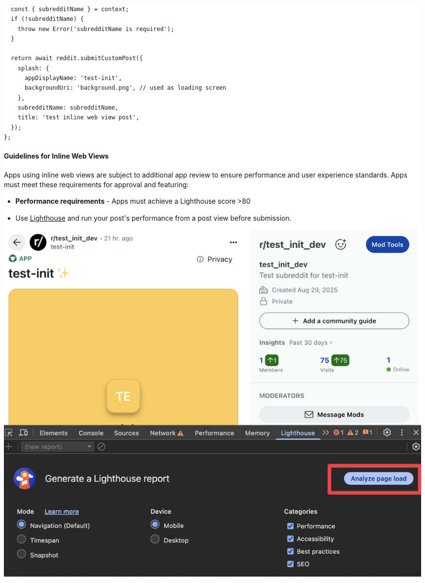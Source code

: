```tsx
  const { subredditName } = context;
  if (!subredditName) {
    throw new Error('subredditName is required');
  }

  return await reddit.submitCustomPost({
    splash: {
      appDisplayName: 'test-init',
      backgroundUri: 'background.png', // used as loading screen
    },
    subredditName: subredditName,
    title: 'test inline web view post',
  });
};
```

#### Guidelines for Inline Web Views

Apps using inline web views are subject to additional app review to ensure performance and user experience standards. Apps must meet these requirements for approval and featuring:

- **Performance requirements** - Apps must achieve a Lighthouse score >80

- Use [Lighthouse](https://developer.chrome.com/docs/lighthouse/overview) and run your post's performance from a post view before submission.

![Lighthouse](../../assets/test-init.png)
